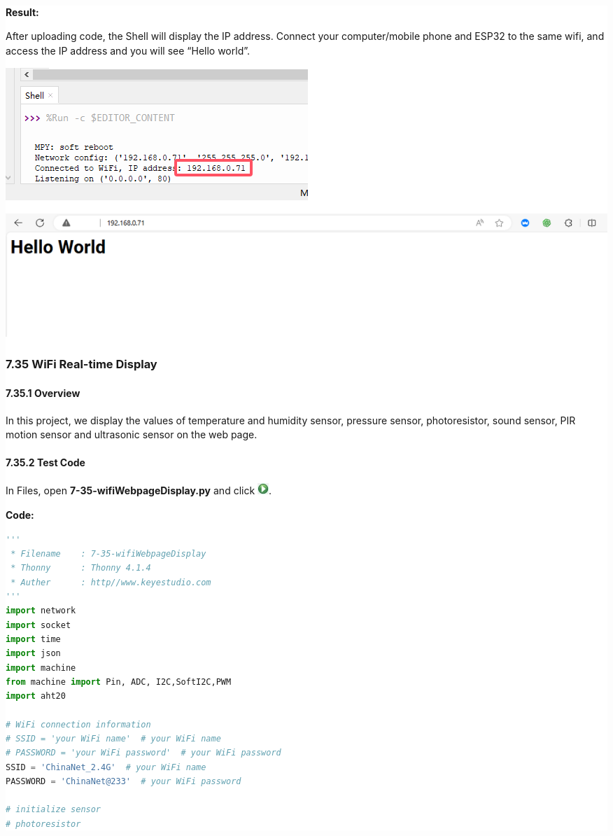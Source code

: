**Result:**

After uploading code, the Shell will display the IP address. Connect your computer/mobile phone and ESP32 to the same wifi, and access the IP address and you will see “Hello world”.

![](./media/7-34-1.png)

![](./media/7-34-2.png)



### 7.35 WiFi Real-time Display

#### 7.35.1 Overview

In this project, we display the values of temperature and humidity sensor, pressure sensor, photoresistor, sound sensor, PIR motion sensor and ultrasonic sensor on the web page. 

#### 7.35.2 Test Code

In Files, open **7-35-wifiWebpageDisplay.py** and click ![](media/run.jpg).

**Code:**

```python
'''
 * Filename    : 7-35-wifiWebpageDisplay
 * Thonny      : Thonny 4.1.4
 * Auther      : http//www.keyestudio.com
'''
import network
import socket
import time
import json
import machine
from machine import Pin, ADC, I2C,SoftI2C,PWM
import aht20

# WiFi connection information
# SSID = 'your WiFi name'  # your WiFi name
# PASSWORD = 'your WiFi password'  # your WiFi password
SSID = 'ChinaNet_2.4G'  # your WiFi name
PASSWORD = 'ChinaNet@233'  # your WiFi password

# initialize sensor
# photoresistor
```